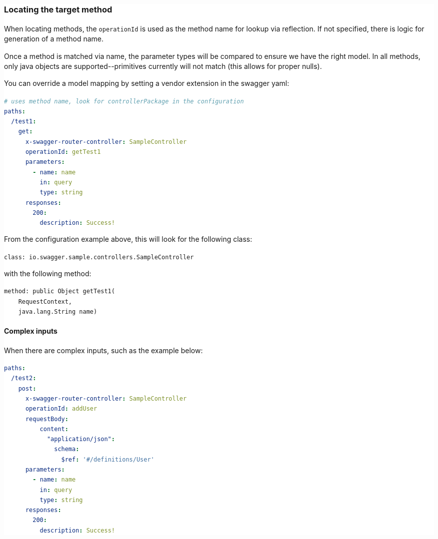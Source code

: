 ### Locating the target method

When locating methods, the `operationId` is used as the method name for lookup via reflection.  If not specified, there is logic for generation of a method name.

Once a method is matched via name, the parameter types will be compared to ensure we have the right model.  In all methods, only java objects are supported--primitives currently will not match (this allows for proper nulls).

You can override a model mapping by setting a vendor extension in the swagger yaml:

```yaml
# uses method name, look for controllerPackage in the configuration
paths:
  /test1:
    get:
      x-swagger-router-controller: SampleController
      operationId: getTest1
      parameters:
        - name: name
          in: query
          type: string
      responses:
        200:
          description: Success!
```

From the configuration example above, this will look for the following class:

```
class: io.swagger.sample.controllers.SampleController
```

with the following method:

```
method: public Object getTest1(
    RequestContext,
    java.lang.String name)
```

#### Complex inputs

When there are complex inputs, such as the example below:

```yaml
paths:
  /test2:
    post:
      x-swagger-router-controller: SampleController
      operationId: addUser
      requestBody:
          content:
            "application/json":
              schema:
                $ref: '#/definitions/User'
      parameters:
        - name: name
          in: query
          type: string
      responses:
        200:
          description: Success!
```

